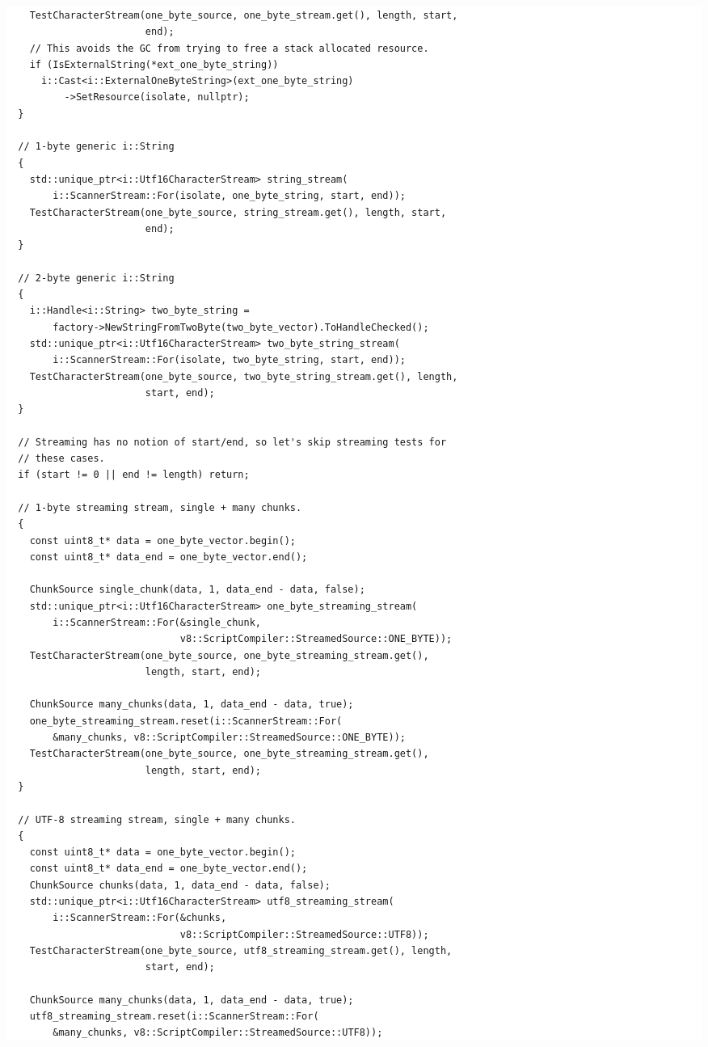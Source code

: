 ```
    TestCharacterStream(one_byte_source, one_byte_stream.get(), length, start,
                        end);
    // This avoids the GC from trying to free a stack allocated resource.
    if (IsExternalString(*ext_one_byte_string))
      i::Cast<i::ExternalOneByteString>(ext_one_byte_string)
          ->SetResource(isolate, nullptr);
  }

  // 1-byte generic i::String
  {
    std::unique_ptr<i::Utf16CharacterStream> string_stream(
        i::ScannerStream::For(isolate, one_byte_string, start, end));
    TestCharacterStream(one_byte_source, string_stream.get(), length, start,
                        end);
  }

  // 2-byte generic i::String
  {
    i::Handle<i::String> two_byte_string =
        factory->NewStringFromTwoByte(two_byte_vector).ToHandleChecked();
    std::unique_ptr<i::Utf16CharacterStream> two_byte_string_stream(
        i::ScannerStream::For(isolate, two_byte_string, start, end));
    TestCharacterStream(one_byte_source, two_byte_string_stream.get(), length,
                        start, end);
  }

  // Streaming has no notion of start/end, so let's skip streaming tests for
  // these cases.
  if (start != 0 || end != length) return;

  // 1-byte streaming stream, single + many chunks.
  {
    const uint8_t* data = one_byte_vector.begin();
    const uint8_t* data_end = one_byte_vector.end();

    ChunkSource single_chunk(data, 1, data_end - data, false);
    std::unique_ptr<i::Utf16CharacterStream> one_byte_streaming_stream(
        i::ScannerStream::For(&single_chunk,
                              v8::ScriptCompiler::StreamedSource::ONE_BYTE));
    TestCharacterStream(one_byte_source, one_byte_streaming_stream.get(),
                        length, start, end);

    ChunkSource many_chunks(data, 1, data_end - data, true);
    one_byte_streaming_stream.reset(i::ScannerStream::For(
        &many_chunks, v8::ScriptCompiler::StreamedSource::ONE_BYTE));
    TestCharacterStream(one_byte_source, one_byte_streaming_stream.get(),
                        length, start, end);
  }

  // UTF-8 streaming stream, single + many chunks.
  {
    const uint8_t* data = one_byte_vector.begin();
    const uint8_t* data_end = one_byte_vector.end();
    ChunkSource chunks(data, 1, data_end - data, false);
    std::unique_ptr<i::Utf16CharacterStream> utf8_streaming_stream(
        i::ScannerStream::For(&chunks,
                              v8::ScriptCompiler::StreamedSource::UTF8));
    TestCharacterStream(one_byte_source, utf8_streaming_stream.get(), length,
                        start, end);

    ChunkSource many_chunks(data, 1, data_end - data, true);
    utf8_streaming_stream.reset(i::ScannerStream::For(
        &many_chunks, v8::ScriptCompiler::StreamedSource::UTF8));
```